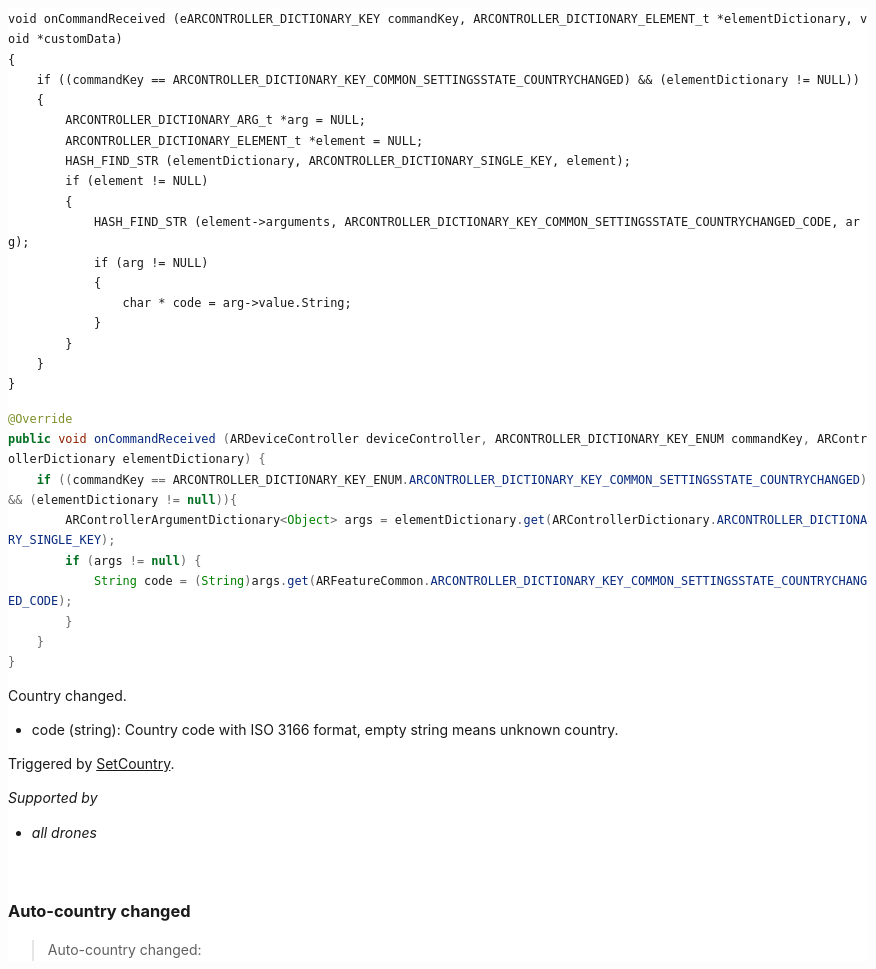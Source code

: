 ```objective_c
void onCommandReceived (eARCONTROLLER_DICTIONARY_KEY commandKey, ARCONTROLLER_DICTIONARY_ELEMENT_t *elementDictionary, void *customData)
{
    if ((commandKey == ARCONTROLLER_DICTIONARY_KEY_COMMON_SETTINGSSTATE_COUNTRYCHANGED) && (elementDictionary != NULL))
    {
        ARCONTROLLER_DICTIONARY_ARG_t *arg = NULL;
        ARCONTROLLER_DICTIONARY_ELEMENT_t *element = NULL;
        HASH_FIND_STR (elementDictionary, ARCONTROLLER_DICTIONARY_SINGLE_KEY, element);
        if (element != NULL)
        {
            HASH_FIND_STR (element->arguments, ARCONTROLLER_DICTIONARY_KEY_COMMON_SETTINGSSTATE_COUNTRYCHANGED_CODE, arg);
            if (arg != NULL)
            {
                char * code = arg->value.String;
            }
        }
    }
}
```

```java
@Override
public void onCommandReceived (ARDeviceController deviceController, ARCONTROLLER_DICTIONARY_KEY_ENUM commandKey, ARControllerDictionary elementDictionary) {
    if ((commandKey == ARCONTROLLER_DICTIONARY_KEY_ENUM.ARCONTROLLER_DICTIONARY_KEY_COMMON_SETTINGSSTATE_COUNTRYCHANGED) && (elementDictionary != null)){
        ARControllerArgumentDictionary<Object> args = elementDictionary.get(ARControllerDictionary.ARCONTROLLER_DICTIONARY_SINGLE_KEY);
        if (args != null) {
            String code = (String)args.get(ARFeatureCommon.ARCONTROLLER_DICTIONARY_KEY_COMMON_SETTINGSSTATE_COUNTRYCHANGED_CODE);
        }
    }
}
```

Country changed.<br/>


* code (string): Country code with ISO 3166 format, empty string means unknown country.<br/>


Triggered by [SetCountry](#common-Settings-Country).<br/>



*Supported by <br/>*

- *all drones*<br/>


<br/>


### <a name="common-SettingsState-AutoCountryChanged">Auto-country changed</a><br/>
> Auto-country changed:
